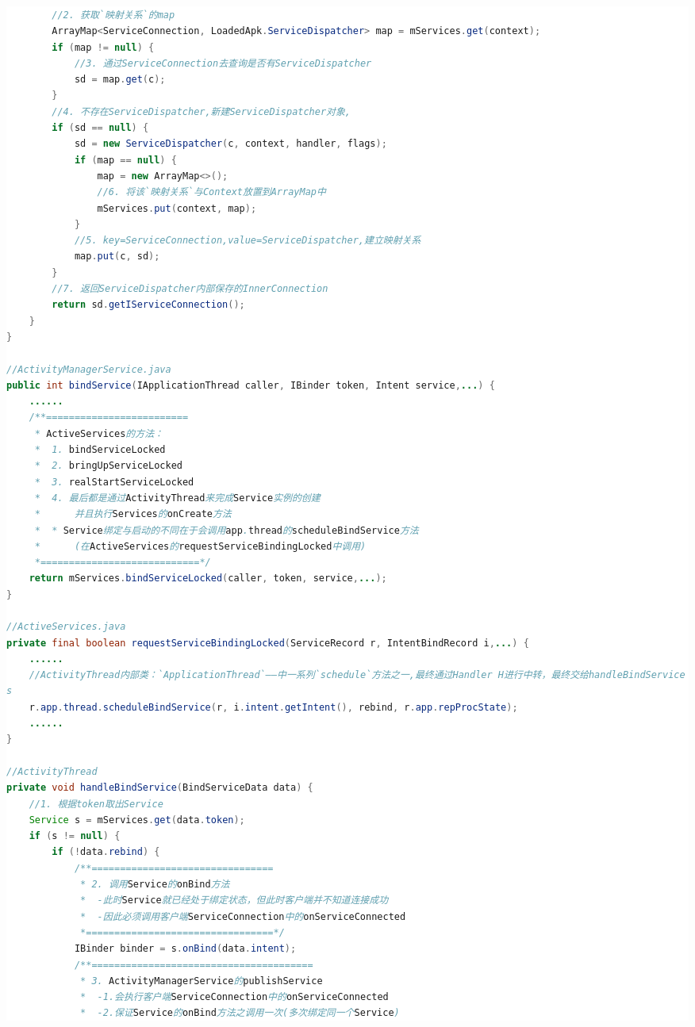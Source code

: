 ```java
        //2. 获取`映射关系`的map
        ArrayMap<ServiceConnection, LoadedApk.ServiceDispatcher> map = mServices.get(context);
        if (map != null) {
            //3. 通过ServiceConnection去查询是否有ServiceDispatcher
            sd = map.get(c);
        }
        //4. 不存在ServiceDispatcher,新建ServiceDispatcher对象,
        if (sd == null) {
            sd = new ServiceDispatcher(c, context, handler, flags);
            if (map == null) {
                map = new ArrayMap<>();
                //6. 将该`映射关系`与Context放置到ArrayMap中
                mServices.put(context, map);
            }
            //5. key=ServiceConnection,value=ServiceDispatcher,建立映射关系
            map.put(c, sd);
        }
        //7. 返回ServiceDispatcher内部保存的InnerConnection
        return sd.getIServiceConnection();
    }
}

//ActivityManagerService.java
public int bindService(IApplicationThread caller, IBinder token, Intent service,...) {
    ......
    /**=========================
     * ActiveServices的方法：
     *  1. bindServiceLocked
     *  2. bringUpServiceLocked
     *  3. realStartServiceLocked
     *  4. 最后都是通过ActivityThread来完成Service实例的创建
     *      并且执行Services的onCreate方法
     *  * Service绑定与启动的不同在于会调用app.thread的scheduleBindService方法
     *      (在ActiveServices的requestServiceBindingLocked中调用)
     *============================*/
    return mServices.bindServiceLocked(caller, token, service,...);
}

//ActiveServices.java
private final boolean requestServiceBindingLocked(ServiceRecord r, IntentBindRecord i,...) {
    ......
    //ActivityThread内部类：`ApplicationThread`——中一系列`schedule`方法之一,最终通过Handler H进行中转，最终交给handleBindServices
    r.app.thread.scheduleBindService(r, i.intent.getIntent(), rebind, r.app.repProcState);
    ......
}

//ActivityThread
private void handleBindService(BindServiceData data) {
    //1. 根据token取出Service
    Service s = mServices.get(data.token);
    if (s != null) {
        if (!data.rebind) {
            /**================================
             * 2. 调用Service的onBind方法
             *  -此时Service就已经处于绑定状态，但此时客户端并不知道连接成功
             *  -因此必须调用客户端ServiceConnection中的onServiceConnected
             *=================================*/
            IBinder binder = s.onBind(data.intent);
            /**=======================================
             * 3. ActivityManagerService的publishService
             *  -1.会执行客户端ServiceConnection中的onServiceConnected
             *  -2.保证Service的onBind方法之调用一次(多次绑定同一个Service)
```